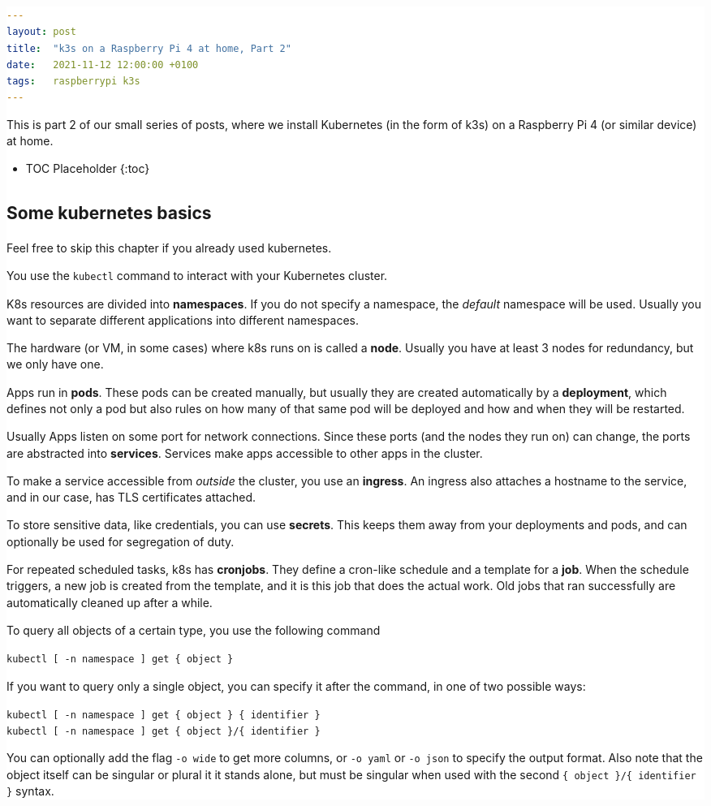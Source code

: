 ```yaml
---
layout: post
title:  "k3s on a Raspberry Pi 4 at home, Part 2"
date:   2021-11-12 12:00:00 +0100
tags:   raspberrypi k3s
---
```


This is part 2 of our small series of posts, where we install Kubernetes (in the form of k3s) on a Raspberry Pi 4 (or similar device) at home.

* TOC Placeholder
{:toc}

## Some kubernetes basics

Feel free to skip this chapter if you already used kubernetes.

You use the `kubectl` command to interact with your Kubernetes cluster.

K8s resources are divided into **namespaces**. If you do not specify a namespace, the _default_ namespace will be used. Usually you want to separate different applications into different namespaces.

The hardware (or VM, in some cases) where k8s runs on is called a **node**. Usually you have at least 3 nodes for redundancy, but we only have one.

Apps run in **pods**. These pods can be created manually, but usually they are created automatically by a **deployment**, which defines not only a pod but also rules on how many of that same pod will be deployed and how and when they will be restarted.

Usually Apps listen on some port for network connections. Since these ports (and the nodes they run on) can change, the ports are abstracted into **services**. Services make apps accessible to other apps in the cluster.

To make a service accessible from _outside_ the cluster, you use an **ingress**. An ingress also attaches a hostname to the service, and in our case, has TLS certificates attached.

To store sensitive data, like credentials, you can use **secrets**. This keeps them away from your deployments and pods, and can optionally be used for segregation of duty.

For repeated scheduled tasks, k8s has **cronjobs**. They define a cron-like schedule and a template for a **job**. When the schedule triggers, a new job is created from the template, and it is this job that does the actual work. Old jobs that ran successfully are automatically cleaned up after a while.

To query all objects of a certain type, you use the following command

    kubectl [ -n namespace ] get { object }

If you want to query only a single object, you can specify it after the command, in one of two possible ways:

    kubectl [ -n namespace ] get { object } { identifier }
    kubectl [ -n namespace ] get { object }/{ identifier }

You can optionally add the flag `-o wide` to get more columns, or `-o yaml` or `-o json` to specify the output format. Also note that the object itself can be singular or plural it it stands alone, but must be singular when used with the second `{ object }/{ identifier }` syntax.
